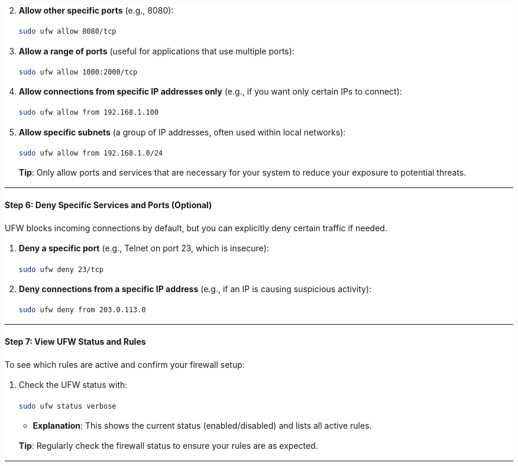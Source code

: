 2. **Allow other specific ports** (e.g., 8080):

   ```bash
   sudo ufw allow 8080/tcp
   ```

3. **Allow a range of ports** (useful for applications that use multiple ports):

   ```bash
   sudo ufw allow 1000:2000/tcp
   ```

4. **Allow connections from specific IP addresses only** (e.g., if you want only certain IPs to connect):

   ```bash
   sudo ufw allow from 192.168.1.100
   ```

5. **Allow specific subnets** (a group of IP addresses, often used within local networks):

   ```bash
   sudo ufw allow from 192.168.1.0/24
   ```

   **Tip**: Only allow ports and services that are necessary for your system to reduce your exposure to potential threats.

---

#### Step 6: Deny Specific Services and Ports (Optional)

UFW blocks incoming connections by default, but you can explicitly deny certain traffic if needed.

1. **Deny a specific port** (e.g., Telnet on port 23, which is insecure):

   ```bash
   sudo ufw deny 23/tcp
   ```

2. **Deny connections from a specific IP address** (e.g., if an IP is causing suspicious activity):

   ```bash
   sudo ufw deny from 203.0.113.0
   ```

---

#### Step 7: View UFW Status and Rules

To see which rules are active and confirm your firewall setup:

1. Check the UFW status with:

   ```bash
   sudo ufw status verbose
   ```

   - **Explanation**: This shows the current status (enabled/disabled) and lists all active rules.

   **Tip**: Regularly check the firewall status to ensure your rules are as expected.

---
